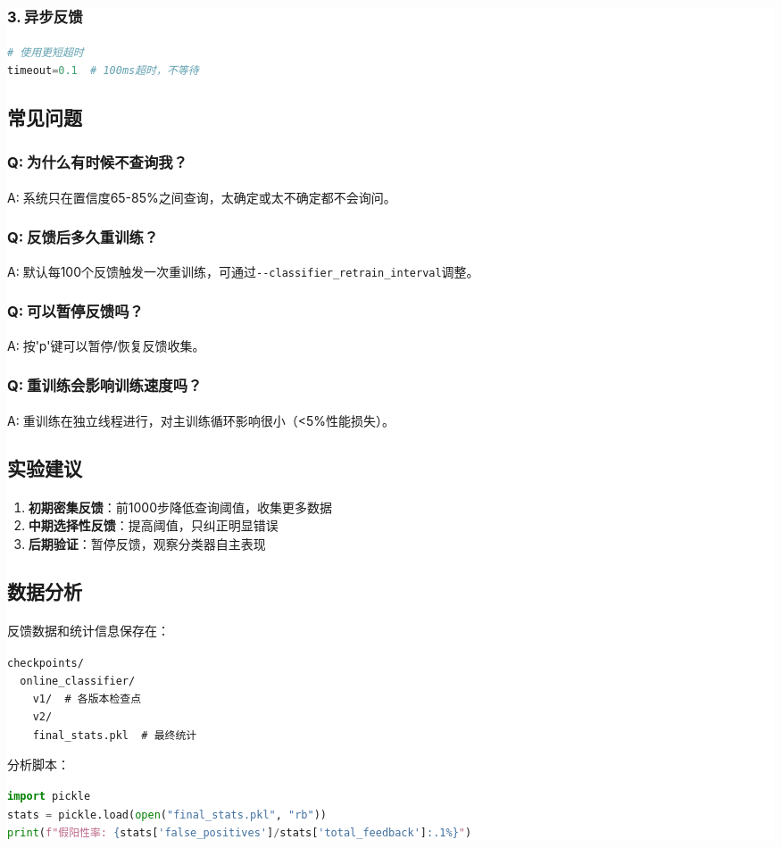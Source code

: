 ### 3. 异步反馈
```python
# 使用更短超时
timeout=0.1  # 100ms超时，不等待
```

## 常见问题

### Q: 为什么有时候不查询我？
A: 系统只在置信度65-85%之间查询，太确定或太不确定都不会询问。

### Q: 反馈后多久重训练？
A: 默认每100个反馈触发一次重训练，可通过`--classifier_retrain_interval`调整。

### Q: 可以暂停反馈吗？
A: 按'p'键可以暂停/恢复反馈收集。

### Q: 重训练会影响训练速度吗？
A: 重训练在独立线程进行，对主训练循环影响很小（<5%性能损失）。

## 实验建议

1. **初期密集反馈**：前1000步降低查询阈值，收集更多数据
2. **中期选择性反馈**：提高阈值，只纠正明显错误
3. **后期验证**：暂停反馈，观察分类器自主表现

## 数据分析

反馈数据和统计信息保存在：
```
checkpoints/
  online_classifier/
    v1/  # 各版本检查点
    v2/
    final_stats.pkl  # 最终统计
```

分析脚本：
```python
import pickle
stats = pickle.load(open("final_stats.pkl", "rb"))
print(f"假阳性率: {stats['false_positives']/stats['total_feedback']:.1%}")
```